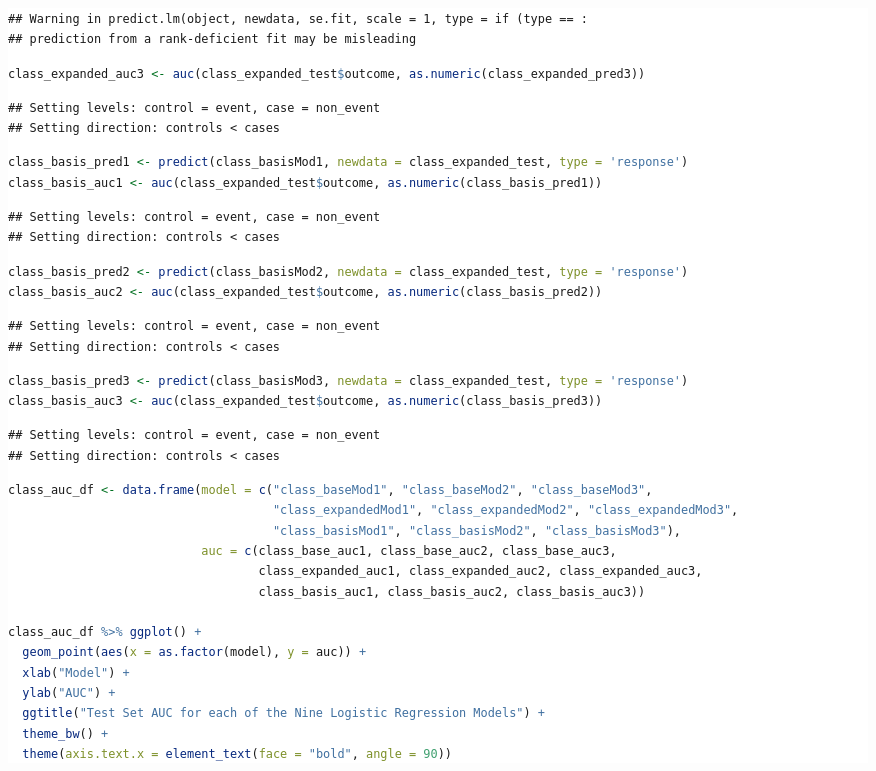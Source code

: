     ## Warning in predict.lm(object, newdata, se.fit, scale = 1, type = if (type == :
    ## prediction from a rank-deficient fit may be misleading

``` r
class_expanded_auc3 <- auc(class_expanded_test$outcome, as.numeric(class_expanded_pred3))
```

    ## Setting levels: control = event, case = non_event
    ## Setting direction: controls < cases

``` r
class_basis_pred1 <- predict(class_basisMod1, newdata = class_expanded_test, type = 'response')
class_basis_auc1 <- auc(class_expanded_test$outcome, as.numeric(class_basis_pred1))
```

    ## Setting levels: control = event, case = non_event
    ## Setting direction: controls < cases

``` r
class_basis_pred2 <- predict(class_basisMod2, newdata = class_expanded_test, type = 'response')
class_basis_auc2 <- auc(class_expanded_test$outcome, as.numeric(class_basis_pred2))
```

    ## Setting levels: control = event, case = non_event
    ## Setting direction: controls < cases

``` r
class_basis_pred3 <- predict(class_basisMod3, newdata = class_expanded_test, type = 'response')
class_basis_auc3 <- auc(class_expanded_test$outcome, as.numeric(class_basis_pred3))
```

    ## Setting levels: control = event, case = non_event
    ## Setting direction: controls < cases

``` r
class_auc_df <- data.frame(model = c("class_baseMod1", "class_baseMod2", "class_baseMod3", 
                                     "class_expandedMod1", "class_expandedMod2", "class_expandedMod3", 
                                     "class_basisMod1", "class_basisMod2", "class_basisMod3"),
                           auc = c(class_base_auc1, class_base_auc2, class_base_auc3, 
                                   class_expanded_auc1, class_expanded_auc2, class_expanded_auc3, 
                                   class_basis_auc1, class_basis_auc2, class_basis_auc3))

class_auc_df %>% ggplot() + 
  geom_point(aes(x = as.factor(model), y = auc)) + 
  xlab("Model") + 
  ylab("AUC") + 
  ggtitle("Test Set AUC for each of the Nine Logistic Regression Models") + 
  theme_bw() +
  theme(axis.text.x = element_text(face = "bold", angle = 90))
```
